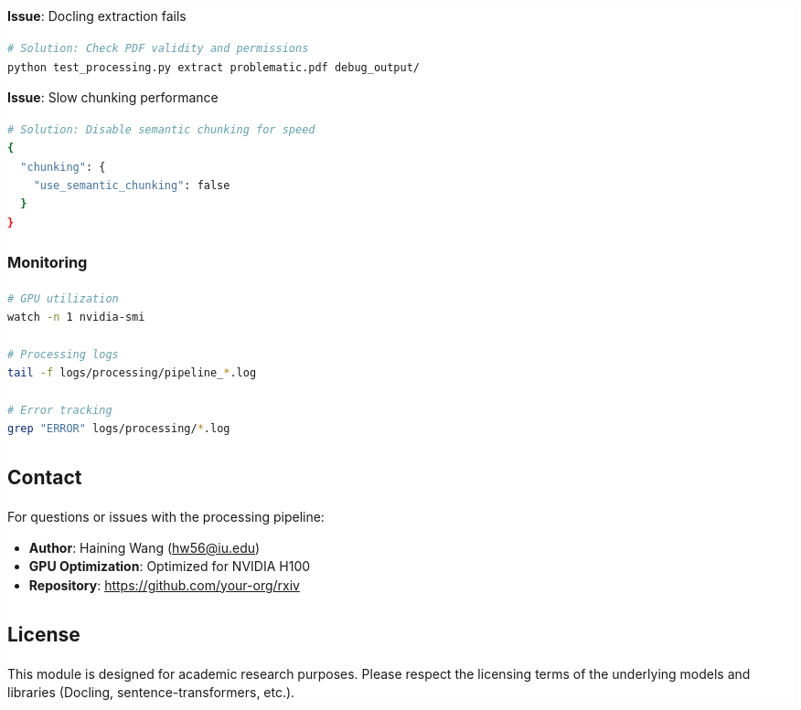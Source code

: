 **Issue**: Docling extraction fails
```bash
# Solution: Check PDF validity and permissions
python test_processing.py extract problematic.pdf debug_output/
```

**Issue**: Slow chunking performance  
```bash
# Solution: Disable semantic chunking for speed
{
  "chunking": {
    "use_semantic_chunking": false
  }
}
```

### Monitoring

```bash
# GPU utilization
watch -n 1 nvidia-smi

# Processing logs  
tail -f logs/processing/pipeline_*.log

# Error tracking
grep "ERROR" logs/processing/*.log
```

## Contact

For questions or issues with the processing pipeline:
- **Author**: Haining Wang (hw56@iu.edu)  
- **GPU Optimization**: Optimized for NVIDIA H100
- **Repository**: https://github.com/your-org/rxiv

## License

This module is designed for academic research purposes. Please respect the licensing terms of the underlying models and libraries (Docling, sentence-transformers, etc.).